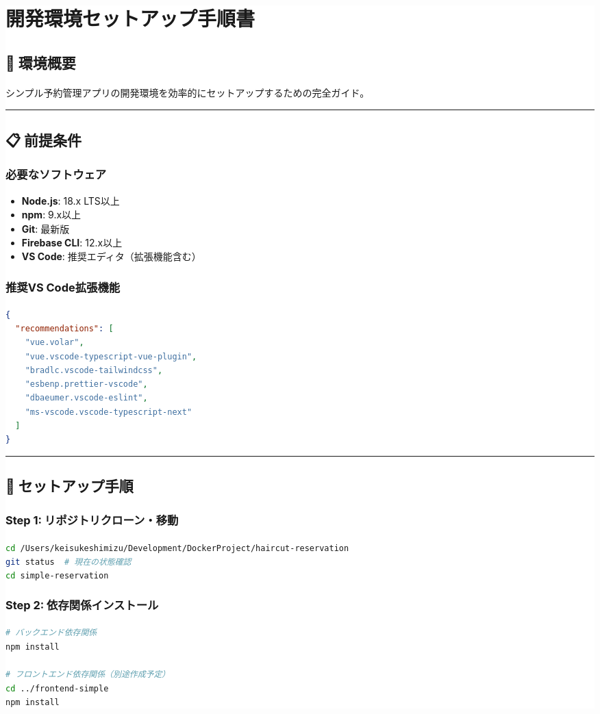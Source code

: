 # 開発環境セットアップ手順書

## 🎯 環境概要
シンプル予約管理アプリの開発環境を効率的にセットアップするための完全ガイド。

---

## 📋 前提条件

### 必要なソフトウェア
- **Node.js**: 18.x LTS以上 
- **npm**: 9.x以上
- **Git**: 最新版
- **Firebase CLI**: 12.x以上
- **VS Code**: 推奨エディタ（拡張機能含む）

### 推奨VS Code拡張機能
```json
{
  "recommendations": [
    "vue.volar",
    "vue.vscode-typescript-vue-plugin", 
    "bradlc.vscode-tailwindcss",
    "esbenp.prettier-vscode",
    "dbaeumer.vscode-eslint",
    "ms-vscode.vscode-typescript-next"
  ]
}
```

---

## 🚀 セットアップ手順

### Step 1: リポジトリクローン・移動
```bash
cd /Users/keisukeshimizu/Development/DockerProject/haircut-reservation
git status  # 現在の状態確認
cd simple-reservation
```

### Step 2: 依存関係インストール
```bash
# バックエンド依存関係
npm install

# フロントエンド依存関係（別途作成予定）
cd ../frontend-simple
npm install
```
